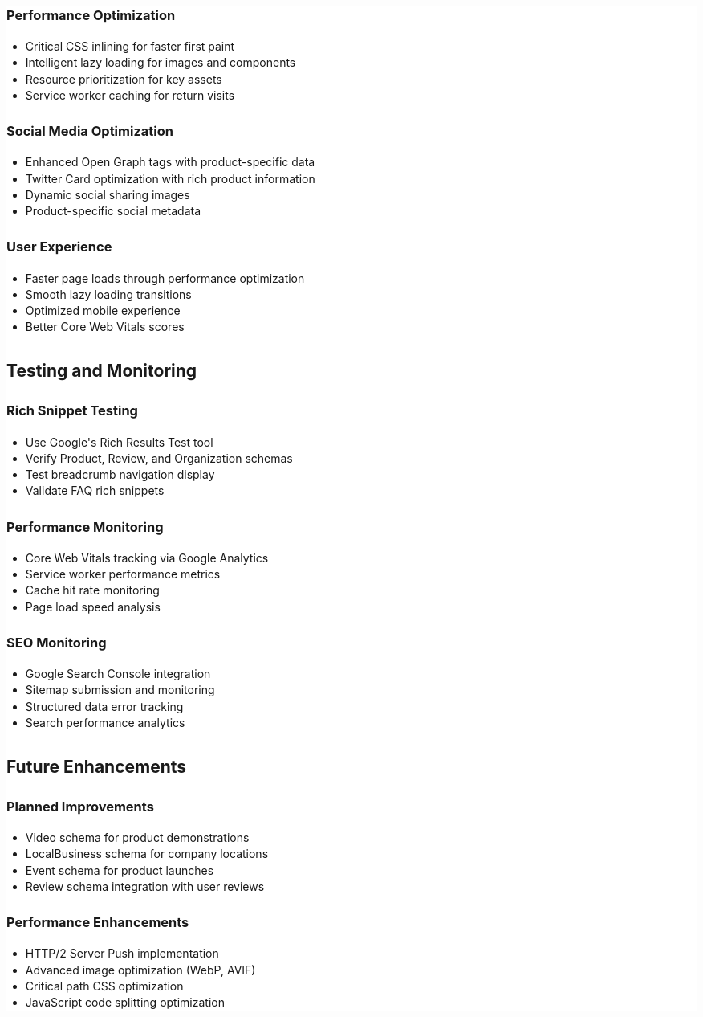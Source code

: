 ### Performance Optimization
- Critical CSS inlining for faster first paint
- Intelligent lazy loading for images and components
- Resource prioritization for key assets
- Service worker caching for return visits

### Social Media Optimization
- Enhanced Open Graph tags with product-specific data
- Twitter Card optimization with rich product information
- Dynamic social sharing images
- Product-specific social metadata

### User Experience
- Faster page loads through performance optimization
- Smooth lazy loading transitions
- Optimized mobile experience
- Better Core Web Vitals scores

## Testing and Monitoring

### Rich Snippet Testing
- Use Google's Rich Results Test tool
- Verify Product, Review, and Organization schemas
- Test breadcrumb navigation display
- Validate FAQ rich snippets

### Performance Monitoring
- Core Web Vitals tracking via Google Analytics
- Service worker performance metrics
- Cache hit rate monitoring
- Page load speed analysis

### SEO Monitoring
- Google Search Console integration
- Sitemap submission and monitoring
- Structured data error tracking
- Search performance analytics

## Future Enhancements

### Planned Improvements
- Video schema for product demonstrations
- LocalBusiness schema for company locations
- Event schema for product launches
- Review schema integration with user reviews

### Performance Enhancements
- HTTP/2 Server Push implementation
- Advanced image optimization (WebP, AVIF)
- Critical path CSS optimization
- JavaScript code splitting optimization
